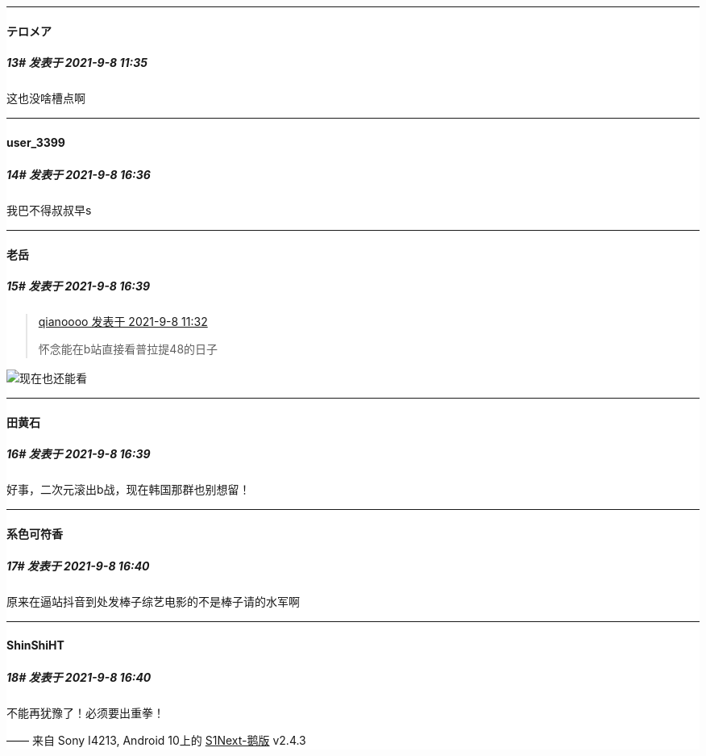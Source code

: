 
*****

####  テロメア  
##### 13#       发表于 2021-9-8 11:35


这也没啥槽点啊


*****

####  user_3399  
##### 14#       发表于 2021-9-8 16:36


我巴不得叔叔早s


*****

####  老岳  
##### 15#       发表于 2021-9-8 16:39


<blockquote><a href="httphttps://bbs.saraba1st.com/2b/forum.php?mod=redirect&amp;goto=findpost&amp;pid=52662831&amp;ptid=2025196" target="_blank">qianoooo 发表于 2021-9-8 11:32</a>

怀念能在b站直接看普拉提48的日子</blockquote>
<img src="https://static.saraba1st.com/image/smiley/face2017/009.gif" referrerpolicy="no-referrer">现在也还能看


*****

####  田黄石  
##### 16#       发表于 2021-9-8 16:39


好事，二次元滚出b战，现在韩国那群也别想留！


*****

####  系色可符香  
##### 17#       发表于 2021-9-8 16:40


原来在逼站抖音到处发棒子综艺电影的不是棒子请的水军啊


*****

####  ShinShiHT  
##### 18#       发表于 2021-9-8 16:40


不能再犹豫了！必须要出重拳！

—— 来自 Sony I4213, Android 10上的 [S1Next-鹅版](https://github.com/ykrank/S1-Next/releases) v2.4.3
